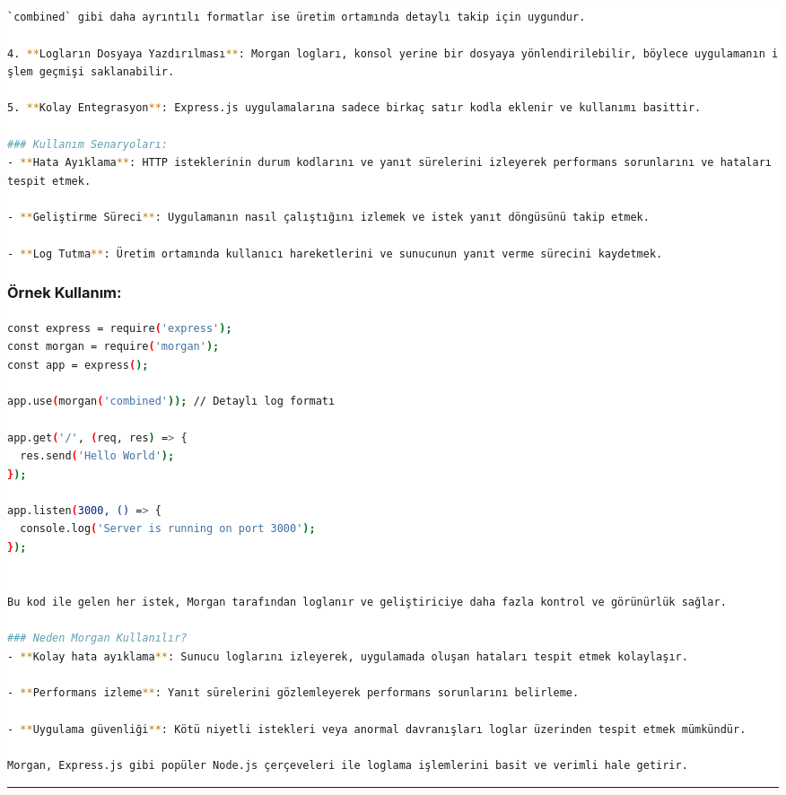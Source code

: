```sh
`combined` gibi daha ayrıntılı formatlar ise üretim ortamında detaylı takip için uygundur.

4. **Logların Dosyaya Yazdırılması**: Morgan logları, konsol yerine bir dosyaya yönlendirilebilir, böylece uygulamanın işlem geçmişi saklanabilir.

5. **Kolay Entegrasyon**: Express.js uygulamalarına sadece birkaç satır kodla eklenir ve kullanımı basittir.

### Kullanım Senaryoları:
- **Hata Ayıklama**: HTTP isteklerinin durum kodlarını ve yanıt sürelerini izleyerek performans sorunlarını ve hataları tespit etmek.

- **Geliştirme Süreci**: Uygulamanın nasıl çalıştığını izlemek ve istek yanıt döngüsünü takip etmek.

- **Log Tutma**: Üretim ortamında kullanıcı hareketlerini ve sunucunun yanıt verme sürecini kaydetmek.
```

### Örnek Kullanım:

```sh
const express = require('express');
const morgan = require('morgan');
const app = express();

app.use(morgan('combined')); // Detaylı log formatı

app.get('/', (req, res) => {
  res.send('Hello World');
});

app.listen(3000, () => {
  console.log('Server is running on port 3000');
});


Bu kod ile gelen her istek, Morgan tarafından loglanır ve geliştiriciye daha fazla kontrol ve görünürlük sağlar.

### Neden Morgan Kullanılır?
- **Kolay hata ayıklama**: Sunucu loglarını izleyerek, uygulamada oluşan hataları tespit etmek kolaylaşır.

- **Performans izleme**: Yanıt sürelerini gözlemleyerek performans sorunlarını belirleme.

- **Uygulama güvenliği**: Kötü niyetli istekleri veya anormal davranışları loglar üzerinden tespit etmek mümkündür.

Morgan, Express.js gibi popüler Node.js çerçeveleri ile loglama işlemlerini basit ve verimli hale getirir.
```

---